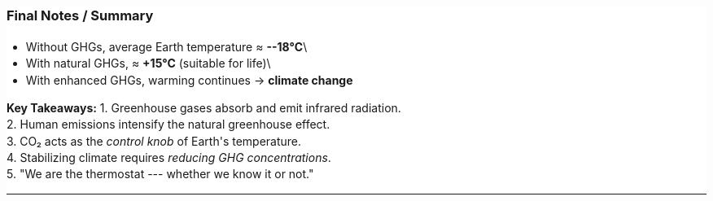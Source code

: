 ### Final Notes / Summary

-   Without GHGs, average Earth temperature ≈ **--18°C**\
-   With natural GHGs, ≈ **+15°C** (suitable for life)\
-   With enhanced GHGs, warming continues → **climate change**

**Key Takeaways:** 1. Greenhouse gases absorb and emit infrared
radiation.\
2. Human emissions intensify the natural greenhouse effect.\
3. CO₂ acts as the *control knob* of Earth's temperature.\
4. Stabilizing climate requires *reducing GHG concentrations*.\
5. "We are the thermostat --- whether we know it or not."

------------------------------------------------------------------------
